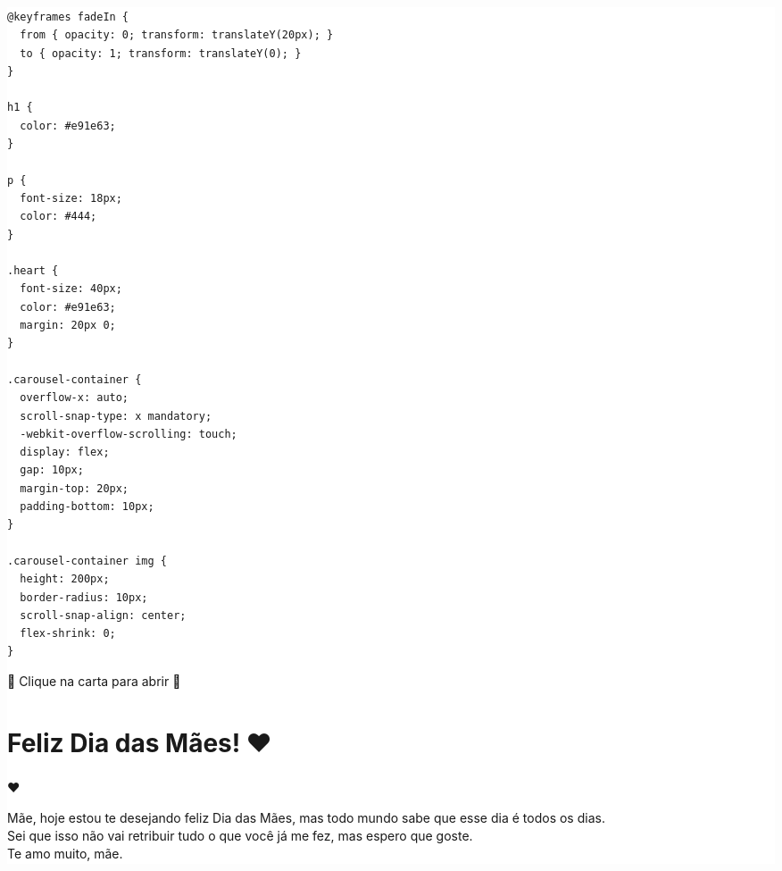    @keyframes fadeIn {
      from { opacity: 0; transform: translateY(20px); }
      to { opacity: 1; transform: translateY(0); }
    }

    h1 {
      color: #e91e63;
    }

    p {
      font-size: 18px;
      color: #444;
    }

    .heart {
      font-size: 40px;
      color: #e91e63;
      margin: 20px 0;
    }

    .carousel-container {
      overflow-x: auto;
      scroll-snap-type: x mandatory;
      -webkit-overflow-scrolling: touch;
      display: flex;
      gap: 10px;
      margin-top: 20px;
      padding-bottom: 10px;
    }

    .carousel-container img {
      height: 200px;
      border-radius: 10px;
      scroll-snap-align: center;
      flex-shrink: 0;
    }
  </style>
</head>
<body>
  <div class="envelope" onclick="openCard()">
    💌 Clique na carta para abrir 💌
  </div>

  <div class="card" id="messageCard">
    <h1>Feliz Dia das Mães! ❤️</h1>
    <div class="heart">&#10084;</div>
    <p>Mãe, hoje estou te desejando feliz Dia das Mães, mas todo mundo sabe que esse dia é todos os dias.<br>
    Sei que isso não vai retribuir tudo o que você já me fez, mas espero que goste.<br>
    Te amo muito, mãe.</p>
    <div class="carousel-container">